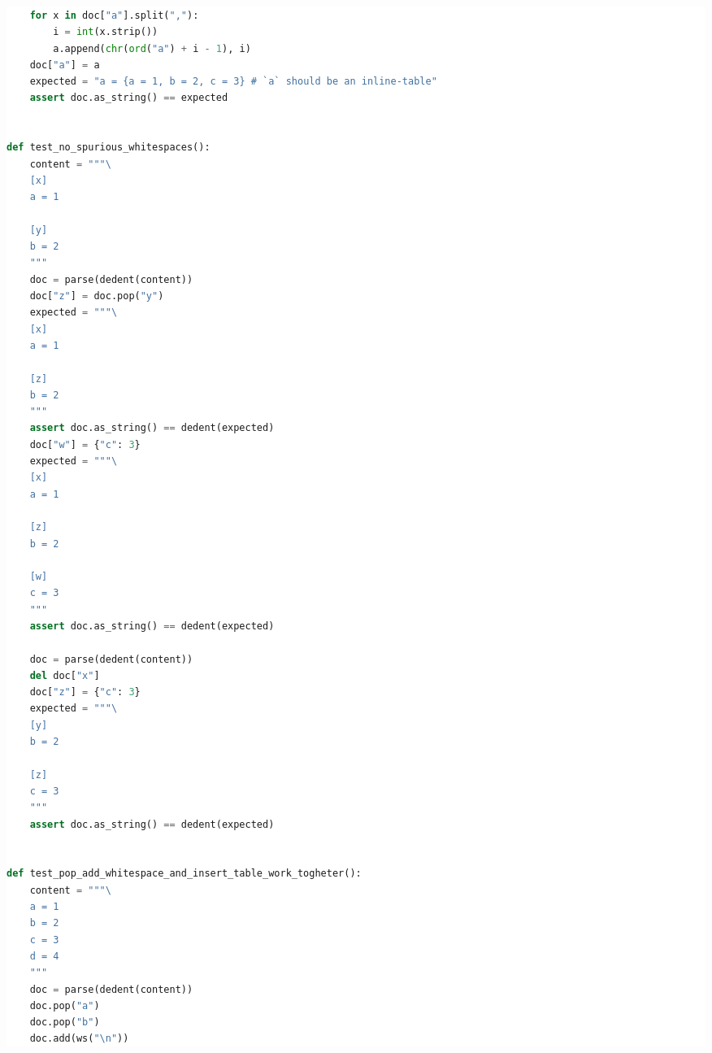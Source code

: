 ```python
    for x in doc["a"].split(","):
        i = int(x.strip())
        a.append(chr(ord("a") + i - 1), i)
    doc["a"] = a
    expected = "a = {a = 1, b = 2, c = 3} # `a` should be an inline-table"
    assert doc.as_string() == expected


def test_no_spurious_whitespaces():
    content = """\
    [x]
    a = 1

    [y]
    b = 2
    """
    doc = parse(dedent(content))
    doc["z"] = doc.pop("y")
    expected = """\
    [x]
    a = 1

    [z]
    b = 2
    """
    assert doc.as_string() == dedent(expected)
    doc["w"] = {"c": 3}
    expected = """\
    [x]
    a = 1

    [z]
    b = 2

    [w]
    c = 3
    """
    assert doc.as_string() == dedent(expected)

    doc = parse(dedent(content))
    del doc["x"]
    doc["z"] = {"c": 3}
    expected = """\
    [y]
    b = 2

    [z]
    c = 3
    """
    assert doc.as_string() == dedent(expected)


def test_pop_add_whitespace_and_insert_table_work_togheter():
    content = """\
    a = 1
    b = 2
    c = 3
    d = 4
    """
    doc = parse(dedent(content))
    doc.pop("a")
    doc.pop("b")
    doc.add(ws("\n"))
```